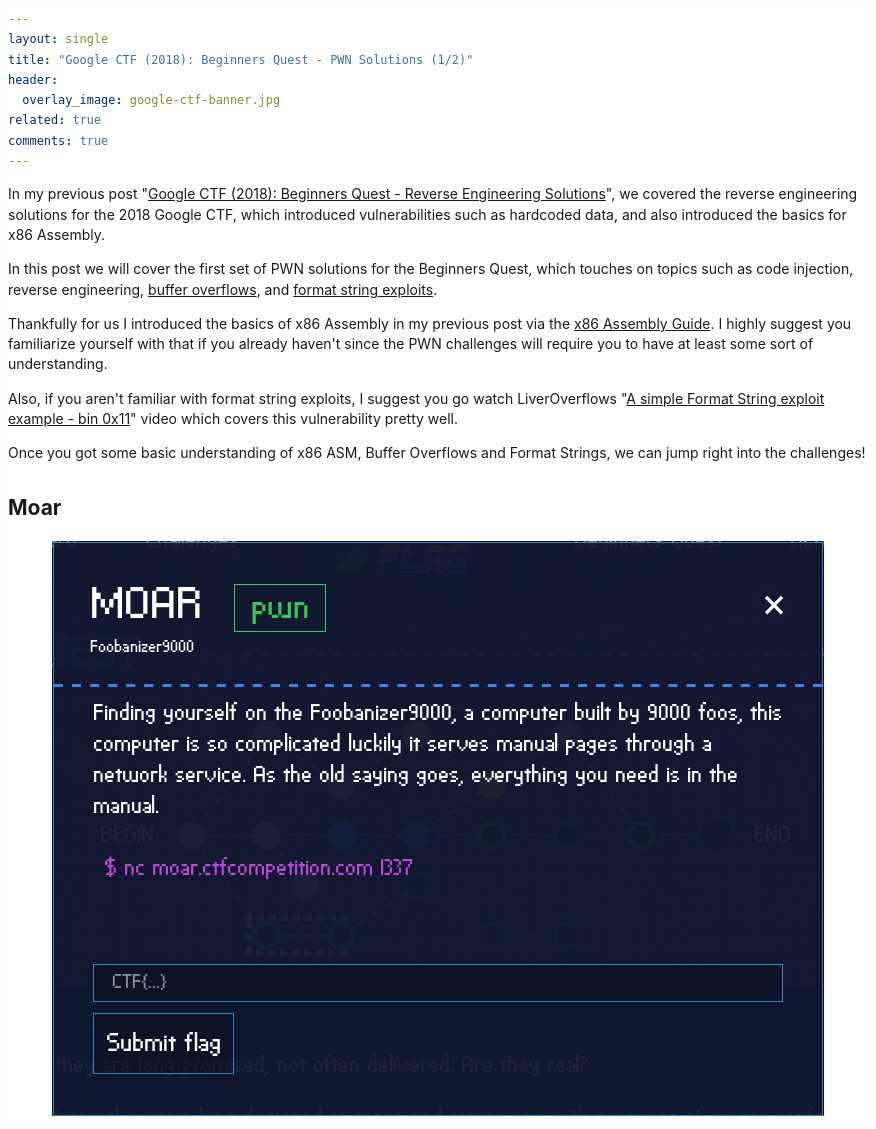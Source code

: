 ```yaml
---
layout: single
title: "Google CTF (2018): Beginners Quest - PWN Solutions (1/2)"
header:
  overlay_image: google-ctf-banner.jpg
related: true
comments: true
---
```


In my previous post "[Google CTF (2018): Beginners Quest - Reverse Engineering Solutions](https://jhalon.github.io/2018-google-ctf-beginners-re-solutions/)", we covered the reverse engineering solutions for the 2018 Google CTF, which introduced vulnerabilities such as hardcoded data, and also introduced the basics for x86 Assembly.

In this post we will cover the first set of PWN solutions for the Beginners Quest, which touches on topics such as code injection, reverse engineering, [buffer overflows](https://www.owasp.org/index.php/Buffer_Overflow), and [format string exploits](https://www.owasp.org/index.php/Format_string_attack).

Thankfully for us I introduced the basics of x86 Assembly in my previous post via the [x86 Assembly Guide](http://www.cs.virginia.edu/~evans/cs216/guides/x86.html). I highly suggest you familiarize yourself with that if you already haven't since the PWN challenges will require you to have at least some sort of understanding.

Also, if you aren't familiar with format string exploits, I suggest you go watch LiverOverflows "[A simple Format String exploit example - bin 0x11](https://www.youtube.com/watch?v=0WvrSfcdq1I)" video which covers this vulnerability pretty well.

Once you got some basic understanding of x86 ASM, Buffer Overflows and Format Strings, we can jump right into the challenges!

## Moar

<p align="center"><a href="/images/gctf18-pwn-1.png"><img src="/images/gctf18-pwn-1.png"></a></p>
